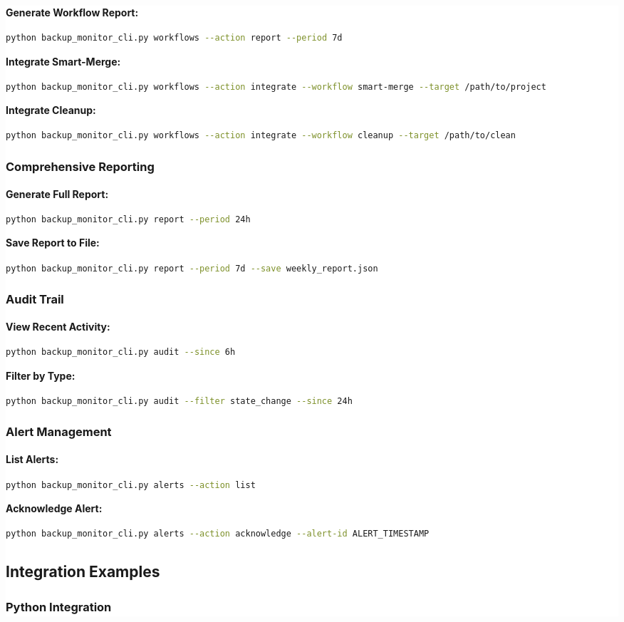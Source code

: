 **Generate Workflow Report:**
```bash
python backup_monitor_cli.py workflows --action report --period 7d
```

**Integrate Smart-Merge:**
```bash
python backup_monitor_cli.py workflows --action integrate --workflow smart-merge --target /path/to/project
```

**Integrate Cleanup:**
```bash
python backup_monitor_cli.py workflows --action integrate --workflow cleanup --target /path/to/clean
```

### Comprehensive Reporting

**Generate Full Report:**
```bash
python backup_monitor_cli.py report --period 24h
```

**Save Report to File:**
```bash
python backup_monitor_cli.py report --period 7d --save weekly_report.json
```

### Audit Trail

**View Recent Activity:**
```bash
python backup_monitor_cli.py audit --since 6h
```

**Filter by Type:**
```bash
python backup_monitor_cli.py audit --filter state_change --since 24h
```

### Alert Management

**List Alerts:**
```bash
python backup_monitor_cli.py alerts --action list
```

**Acknowledge Alert:**
```bash
python backup_monitor_cli.py alerts --action acknowledge --alert-id ALERT_TIMESTAMP
```

## Integration Examples

### Python Integration
